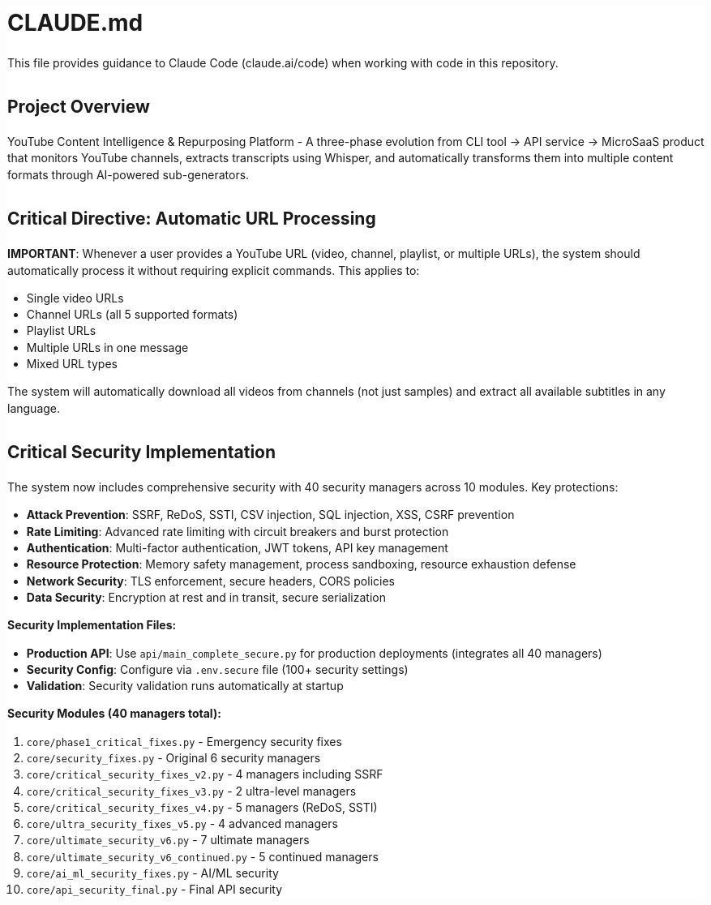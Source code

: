 # CLAUDE.md

This file provides guidance to Claude Code (claude.ai/code) when working with code in this repository.

## Project Overview

YouTube Content Intelligence & Repurposing Platform - A three-phase evolution from CLI tool → API service → MicroSaaS product that monitors YouTube channels, extracts transcripts using Whisper, and automatically transforms them into multiple content formats through AI-powered sub-generators.

## Critical Directive: Automatic URL Processing

**IMPORTANT**: Whenever a user provides a YouTube URL (video, channel, playlist, or multiple URLs), the system should automatically process it without requiring explicit commands. This applies to:
- Single video URLs
- Channel URLs (all 5 supported formats)
- Playlist URLs
- Multiple URLs in one message
- Mixed URL types

The system will automatically download all videos from channels (not just samples) and extract all available subtitles in any language.

## Critical Security Implementation

The system now includes comprehensive security with 40 security managers across 10 modules. Key protections:

- **Attack Prevention**: SSRF, ReDoS, SSTI, CSV injection, SQL injection, XSS, CSRF prevention
- **Rate Limiting**: Advanced rate limiting with circuit breakers and burst protection
- **Authentication**: Multi-factor authentication, JWT tokens, API key management
- **Resource Protection**: Memory safety management, process sandboxing, resource exhaustion defense
- **Network Security**: TLS enforcement, secure headers, CORS policies
- **Data Security**: Encryption at rest and in transit, secure serialization

**Security Implementation Files:**
- **Production API**: Use `api/main_complete_secure.py` for production deployments (integrates all 40 managers)
- **Security Config**: Configure via `.env.secure` file (100+ security settings)
- **Validation**: Security validation runs automatically at startup

**Security Modules (40 managers total):**
1. `core/phase1_critical_fixes.py` - Emergency security fixes
2. `core/security_fixes.py` - Original 6 security managers
3. `core/critical_security_fixes_v2.py` - 4 managers including SSRF
4. `core/critical_security_fixes_v3.py` - 2 ultra-level managers
5. `core/critical_security_fixes_v4.py` - 5 managers (ReDoS, SSTI)
6. `core/ultra_security_fixes_v5.py` - 4 advanced managers
7. `core/ultimate_security_v6.py` - 7 ultimate managers
8. `core/ultimate_security_v6_continued.py` - 5 continued managers
9. `core/ai_ml_security_fixes.py` - AI/ML security
10. `core/api_security_final.py` - Final API security

